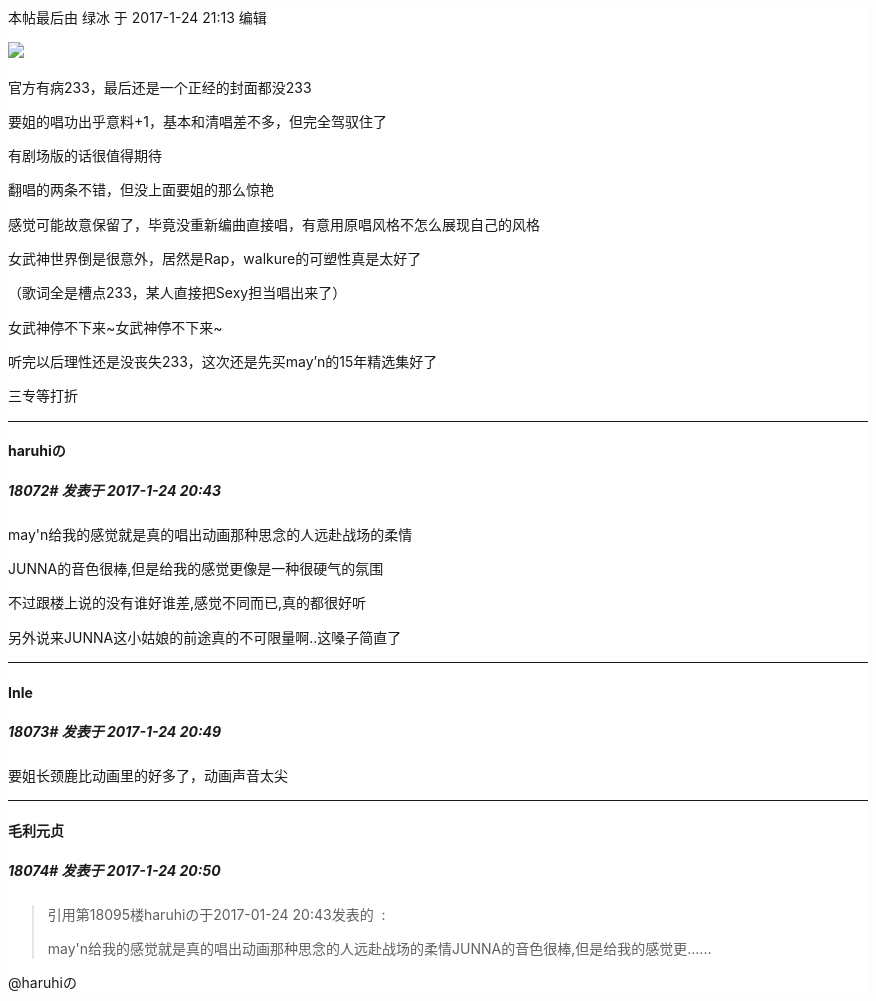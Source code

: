 
 本帖最后由 绿冰 于 2017-1-24 21:13 编辑 

<img src="http://wx2.sinaimg.cn/mw690/6aa6c68egy1fc1sbhv0evj2151280b29.jpg" referrerpolicy="no-referrer">

官方有病233，最后还是一个正经的封面都没233


要姐的唱功出乎意料+1，基本和清唱差不多，但完全驾驭住了

有剧场版的话很值得期待


翻唱的两条不错，但没上面要姐的那么惊艳

感觉可能故意保留了，毕竟没重新编曲直接唱，有意用原唱风格不怎么展现自己的风格


女武神世界倒是很意外，居然是Rap，walkure的可塑性真是太好了

（歌词全是槽点233，某人直接把Sexy担当唱出来了）

女武神停不下来~女武神停不下来~


听完以后理性还是没丧失233，这次还是先买may’n的15年精选集好了

三专等打折


-----

####  haruhiの  
##### 18072#       发表于 2017-1-24 20:43


may'n给我的感觉就是真的唱出动画那种思念的人远赴战场的柔情

JUNNA的音色很棒,但是给我的感觉更像是一种很硬气的氛围


不过跟楼上说的没有谁好谁差,感觉不同而已,真的都很好听

另外说来JUNNA这小姑娘的前途真的不可限量啊..这嗓子简直了


-----

####  Inle  
##### 18073#       发表于 2017-1-24 20:49


要姐长颈鹿比动画里的好多了，动画声音太尖


-----

####  毛利元贞  
##### 18074#       发表于 2017-1-24 20:50


<blockquote>引用第18095楼haruhiの于2017-01-24 20:43发表的  :

may'n给我的感觉就是真的唱出动画那种思念的人远赴战场的柔情JUNNA的音色很棒,但是给我的感觉更......</blockquote>
@haruhiの
